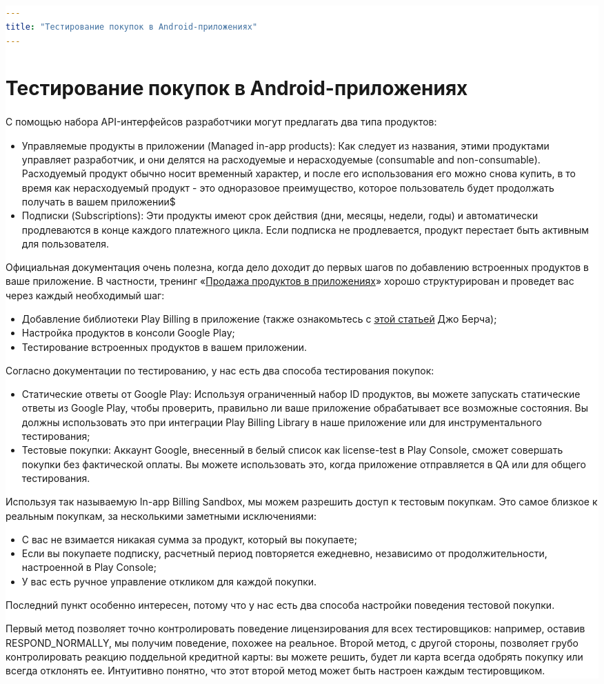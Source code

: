 ```yaml
---
title: "Тестирование покупок в Android-приложениях"
---
```


# Тестирование покупок в Android-приложениях

С помощью набора API-интерфейсов разработчики могут предлагать два типа продуктов:

* Управляемые продукты в приложении (Managed in-app products): Как следует из названия, этими продуктами управляет разработчик, и они делятся на расходуемые и нерасходуемые (consumable and non-consumable). Расходуемый продукт обычно носит временный характер, и после его использования его можно снова купить, в то время как нерасходуемый продукт - это одноразовое преимущество, которое пользователь будет продолжать получать в вашем приложении$
* Подписки (Subscriptions): Эти продукты имеют срок действия (дни, месяцы, недели, годы) и автоматически продлеваются в конце каждого платежного цикла. Если подписка не продлевается, продукт перестает быть активным для пользователя.

Официальная документация очень полезна, когда дело доходит до первых шагов по добавлению встроенных продуктов в ваше приложение. В частности, тренинг «[Продажа продуктов в приложениях](https://developer.android.com/training/in-app-billing/index.html)» хорошо структурирован и проведет вас через каждый необходимый шаг:

* Добавление библиотеки Play Billing в приложение (также ознакомьтесь с [этой статьей](https://medium.com/exploring-android/exploring-the-play-billing-library-for-android-55321f282929) Джо Берча);
* Настройка продуктов в консоли Google Play;
* Тестирование встроенных продуктов в вашем приложении.

Согласно документации по тестированию, у нас есть два способа тестирования покупок:

* Статические ответы от Google Play: Используя ограниченный набор ID продуктов, вы можете запускать статические ответы из Google Play, чтобы проверить, правильно ли ваше приложение обрабатывает все возможные состояния. Вы должны использовать это при интеграции Play Billing Library в наше приложение или для инструментального тестирования;
* Тестовые покупки: Аккаунт Google, внесенный в белый список как license-test в Play Console, сможет совершать покупки без фактической оплаты. Вы можете использовать это, когда приложение отправляется в QA или для общего тестирования.

Используя так называемую In-app Billing Sandbox, мы можем разрешить доступ к тестовым покупкам. Это самое близкое к реальным покупкам, за несколькими заметными исключениями:

* С вас не взимается никакая сумма за продукт, который вы покупаете;
* Если вы покупаете подписку, расчетный период повторяется ежедневно, независимо от продолжительности, настроенной в Play Console;
* У вас есть ручное управление откликом для каждой покупки.

Последний пункт особенно интересен, потому что у нас есть два способа настройки поведения тестовой покупки.

Первый метод позволяет точно контролировать поведение лицензирования для всех тестировщиков: например, оставив RESPOND\_NORMALLY, мы получим поведение, похожее на реальное. Второй метод, с другой стороны, позволяет грубо контролировать реакцию поддельной кредитной карты: вы можете решить, будет ли карта всегда одобрять покупку или всегда отклонять ее. Интуитивно понятно, что этот второй метод может быть настроен каждым тестировщиком.
